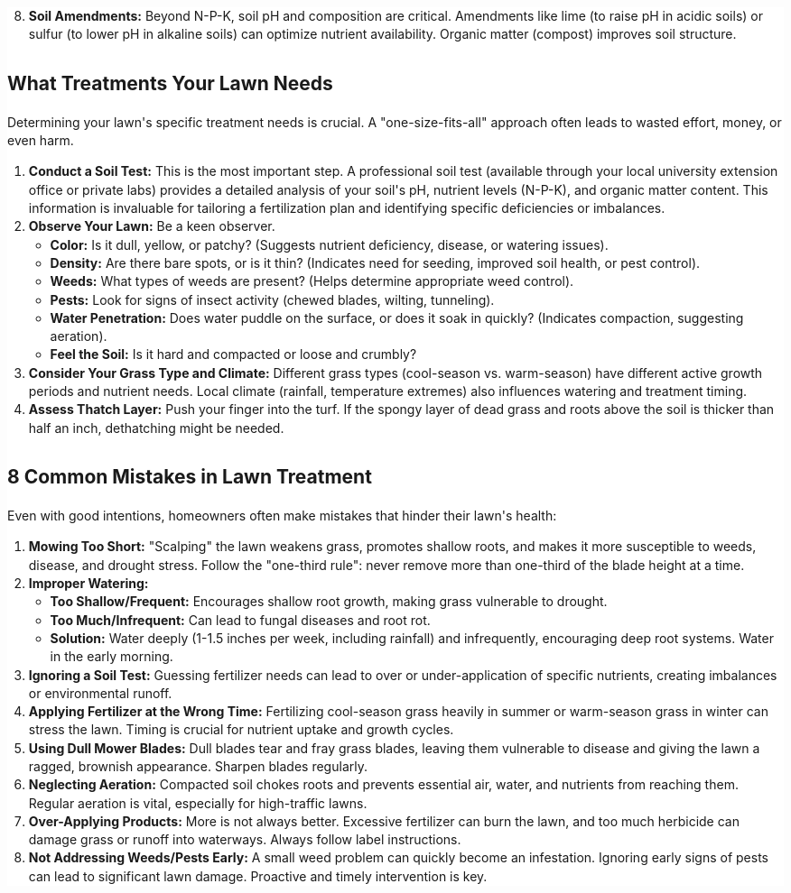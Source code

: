 8.  **Soil Amendments:** Beyond N-P-K, soil pH and composition are critical. Amendments like lime (to raise pH in acidic soils) or sulfur (to lower pH in alkaline soils) can optimize nutrient availability. Organic matter (compost) improves soil structure.

## What Treatments Your Lawn Needs

Determining your lawn's specific treatment needs is crucial. A "one-size-fits-all" approach often leads to wasted effort, money, or even harm.

1.  **Conduct a Soil Test:** This is the most important step. A professional soil test (available through your local university extension office or private labs) provides a detailed analysis of your soil's pH, nutrient levels (N-P-K), and organic matter content. This information is invaluable for tailoring a fertilization plan and identifying specific deficiencies or imbalances.
2.  **Observe Your Lawn:** Be a keen observer.
    * **Color:** Is it dull, yellow, or patchy? (Suggests nutrient deficiency, disease, or watering issues).
    * **Density:** Are there bare spots, or is it thin? (Indicates need for seeding, improved soil health, or pest control).
    * **Weeds:** What types of weeds are present? (Helps determine appropriate weed control).
    * **Pests:** Look for signs of insect activity (chewed blades, wilting, tunneling).
    * **Water Penetration:** Does water puddle on the surface, or does it soak in quickly? (Indicates compaction, suggesting aeration).
    * **Feel the Soil:** Is it hard and compacted or loose and crumbly?
3.  **Consider Your Grass Type and Climate:** Different grass types (cool-season vs. warm-season) have different active growth periods and nutrient needs. Local climate (rainfall, temperature extremes) also influences watering and treatment timing.
4.  **Assess Thatch Layer:** Push your finger into the turf. If the spongy layer of dead grass and roots above the soil is thicker than half an inch, dethatching might be needed.

## 8 Common Mistakes in Lawn Treatment

Even with good intentions, homeowners often make mistakes that hinder their lawn's health:

1.  **Mowing Too Short:** "Scalping" the lawn weakens grass, promotes shallow roots, and makes it more susceptible to weeds, disease, and drought stress. Follow the "one-third rule": never remove more than one-third of the blade height at a time.
2.  **Improper Watering:**
    * **Too Shallow/Frequent:** Encourages shallow root growth, making grass vulnerable to drought.
    * **Too Much/Infrequent:** Can lead to fungal diseases and root rot.
    * **Solution:** Water deeply (1-1.5 inches per week, including rainfall) and infrequently, encouraging deep root systems. Water in the early morning.
3.  **Ignoring a Soil Test:** Guessing fertilizer needs can lead to over or under-application of specific nutrients, creating imbalances or environmental runoff.
4.  **Applying Fertilizer at the Wrong Time:** Fertilizing cool-season grass heavily in summer or warm-season grass in winter can stress the lawn. Timing is crucial for nutrient uptake and growth cycles.
5.  **Using Dull Mower Blades:** Dull blades tear and fray grass blades, leaving them vulnerable to disease and giving the lawn a ragged, brownish appearance. Sharpen blades regularly.
6.  **Neglecting Aeration:** Compacted soil chokes roots and prevents essential air, water, and nutrients from reaching them. Regular aeration is vital, especially for high-traffic lawns.
7.  **Over-Applying Products:** More is not always better. Excessive fertilizer can burn the lawn, and too much herbicide can damage grass or runoff into waterways. Always follow label instructions.
8.  **Not Addressing Weeds/Pests Early:** A small weed problem can quickly become an infestation. Ignoring early signs of pests can lead to significant lawn damage. Proactive and timely intervention is key.
